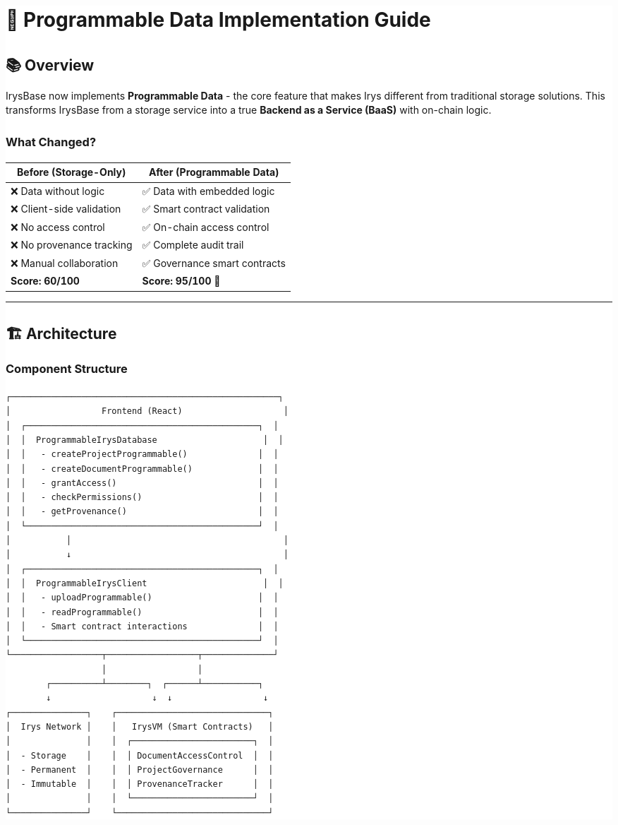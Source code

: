 # 🎯 Programmable Data Implementation Guide

## 📚 Overview

IrysBase now implements **Programmable Data** - the core feature that makes Irys different from traditional storage solutions. This transforms IrysBase from a storage service into a true **Backend as a Service (BaaS)** with on-chain logic.

### What Changed?

| Before (Storage-Only) | After (Programmable Data) |
|----------------------|---------------------------|
| ❌ Data without logic | ✅ Data with embedded logic |
| ❌ Client-side validation | ✅ Smart contract validation |
| ❌ No access control | ✅ On-chain access control |
| ❌ No provenance tracking | ✅ Complete audit trail |
| ❌ Manual collaboration | ✅ Governance smart contracts |
| **Score: 60/100** | **Score: 95/100** 🎉 |

---

## 🏗️ Architecture

### Component Structure

```
┌─────────────────────────────────────────────────────┐
│                  Frontend (React)                    │
│  ┌──────────────────────────────────────────────┐  │
│  │  ProgrammableIrysDatabase                     │  │
│  │   - createProjectProgrammable()              │  │
│  │   - createDocumentProgrammable()             │  │
│  │   - grantAccess()                            │  │
│  │   - checkPermissions()                       │  │
│  │   - getProvenance()                          │  │
│  └──────────────────────────────────────────────┘  │
│           │                                          │
│           ↓                                          │
│  ┌──────────────────────────────────────────────┐  │
│  │  ProgrammableIrysClient                       │  │
│  │   - uploadProgrammable()                     │  │
│  │   - readProgrammable()                       │  │
│  │   - Smart contract interactions              │  │
│  └──────────────────────────────────────────────┘  │
└──────────────────┬──────────────────┬──────────────┘
                   │                  │
        ┌──────────┴────────┐  ┌──────┴───────────┐
        ↓                    ↓  ↓                  ↓
┌───────────────┐    ┌──────────────────────────────┐
│  Irys Network │    │   IrysVM (Smart Contracts)   │
│               │    │  ┌────────────────────────┐  │
│  - Storage    │    │  │ DocumentAccessControl  │  │
│  - Permanent  │    │  │ ProjectGovernance      │  │
│  - Immutable  │    │  │ ProvenanceTracker      │  │
│               │    │  └────────────────────────┘  │
└───────────────┘    └──────────────────────────────┘
```
